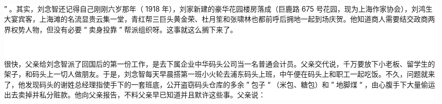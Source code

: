    ”
  </span>
  <span class="s1">
   。其实，刘念智还记得自己刚刚六岁那年（
  </span>
  <span class="s2">
   1918
  </span>
  <span class="s1">
   年），刘家新建的豪华花园楼房落成（巨鹿路
  </span>
  <span class="s2">
   675
  </span>
  <span class="s1">
   号花园，现为上海作家协会），刘鸿生大宴宾客，上海滩的名流显贵云集一堂，青红帮三巨头黄金荣、杜月笙和张啸林也都前呼后拥地一起到场庆贺。他知道商人需要结交政商两界权势人物，但没有必要
  </span>
  <span class="s2">
   “
  </span>
  <span class="s1">
   卖身投靠
  </span>
  <span class="s2">
   ”
  </span>
  <span class="s1">
   帮派组织呀。这事就这么搁下来了。
  </span>
 </p>
 <p class="p1">
  <span class="s1">
  </span>
  <br/>
 </p>
 <p class="p2">
  <span class="s1">
   很快，父亲给刘念智派了回国后的第一份工作，是去下属企业中华码头公司当一名普通会计员。父亲交代说，千万要放下小老板、留学生的架子，和码头上一切人做朋友。于是，刘念智每天早晨搭第一班小火轮去浦东码头上班，中午便在码头上和职工一起吃饭。不久，问题就来了，他发现码头的谢姓总经理指使手下的一套班底，公开盗窃码头仓库的多余
  </span>
  <span class="s2">
   ”
  </span>
  <span class="s1">
   包子
  </span>
  <span class="s2">
   “
  </span>
  <span class="s1">
   （米包、糖包）和
  </span>
  <span class="s2">
   ”
  </span>
  <span class="s1">
   地脚煤
  </span>
  <span class="s2">
   “
  </span>
  <span class="s1">
   ，由心腹手下大量偷运出去卖掉并私分赃款。他向父亲报告，不料父亲早已知道并且默许这些事。父亲说：
  </span>